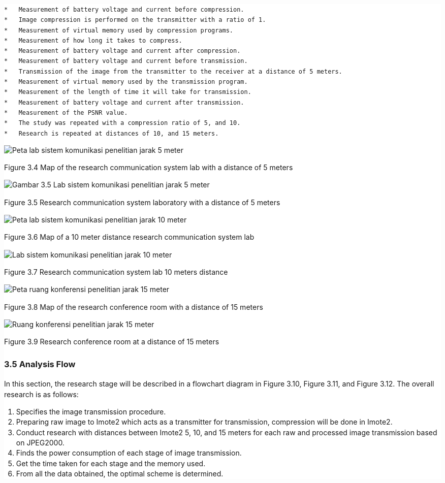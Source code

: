     *   Measurement of battery voltage and current before compression.
    *   Image compression is performed on the transmitter with a ratio of 1.
    *   Measurement of virtual memory used by compression programs.
    *   Measurement of how long it takes to compress.
    *   Measurement of battery voltage and current after compression.
    *   Measurement of battery voltage and current before transmission.
    *   Transmission of the image from the transmitter to the receiver at a distance of 5 meters.
    *   Measurement of virtual memory used by the transmission program.
    *   Measurement of the length of time it will take for transmission.
    *   Measurement of battery voltage and current after transmission.
    *   Measurement of the PSNR value.
    *   The study was repeated with a compression ratio of 5, and 10.
    *   Research is repeated at distances of 10, and 15 meters.

![Peta lab sistem komunikasi penelitian jarak 5 meter](https://cdn.steemitimages.com/DQmVCbEP14ESf8rgqHzwr14Rs1Gk3zRVAxq42bibpy2oGsq/Gambar%203.4%20Peta%20lab%20sistem%20komunikasi%20penelitian%20jarak%205%20meter.PNG)

Figure 3.4 Map of the research communication system lab with a distance of 5 meters



![Gambar 3.5 Lab sistem komunikasi penelitian jarak 5 meter](https://cdn.steemitimages.com/DQmeJcyv7koHNgZnptCEYFpa4v1FXhjLoskwELmbapDYBkc/Gambar%203.5%20Lab%20sistem%20komunikasi%20penelitian%20jarak%205%20meter.png)

Figure 3.5 Research communication system laboratory with a distance of 5 meters



![Peta lab sistem komunikasi penelitian jarak 10 meter](https://cdn.steemitimages.com/DQmVT2LHu6BcMr7SP7m5nXGdCWfVxikLycACgimfq4LxNan/Gambar%203.6%20Peta%20lab%20sistem%20komunikasi%20penelitian%20jarak%2010%20meter.PNG)

Figure 3.6 Map of a 10 meter distance research communication system lab



![Lab sistem komunikasi penelitian jarak 10 meter](https://cdn.steemitimages.com/DQmQ8kCbYwwfWCmCKGWfr9UwN8ueKHnbazPuHgdUjaAChpY/Gambar%203.7%20Lab%20sistem%20komunikasi%20penelitian%20jarak%2010%20meter.png)

Figure 3.7 Research communication system lab 10 meters distance



![Peta ruang konferensi penelitian jarak 15 meter](https://cdn.steemitimages.com/DQmWUGqFrXKjMreHAgMnobhWtwfKNkfu9Qe48mVtuwZDBHD/Gambar%203.8%20Peta%20ruang%20konferensi%20penelitian%20jarak%2015%20meter.PNG)

Figure 3.8 Map of the research conference room with a distance of 15 meters



![Ruang konferensi penelitian jarak 15 meter](https://cdn.steemitimages.com/DQmeR6NPhzMTzkoRvt5eNvoZXuRgNJSUoL1H6kcaBqjt7us/Gambar%203.9%20Ruang%20konferensi%20penelitian%20jarak%2015%20meter.png)

Figure 3.9 Research conference room at a distance of 15 meters



### 3.5 Analysis Flow

In this section, the research stage will be described in a flowchart diagram in Figure 3.10, Figure 3.11, and Figure 3.12\. The overall research is as follows:

1.  Specifies the image transmission procedure.
2.  Preparing raw image to Imote2 which acts as a transmitter for transmission, compression will be done in Imote2.
3.  Conduct research with distances between Imote2 5, 10, and 15 meters for each raw and processed image transmission based on JPEG2000.
4.  Finds the power consumption of each stage of image transmission.
5.  Get the time taken for each stage and the memory used.
6.  From all the data obtained, the optimal scheme is determined.
